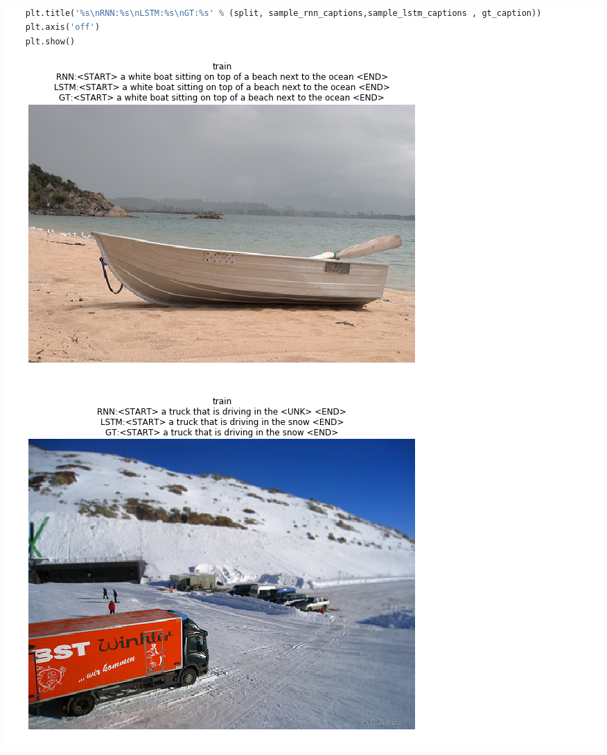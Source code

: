 ```python
    plt.title('%s\nRNN:%s\nLSTM:%s\nGT:%s' % (split, sample_rnn_captions,sample_lstm_captions , gt_caption))
    plt.axis('off')
    plt.show()
```


![png](output_22_0.png)



![png](output_22_1.png)
